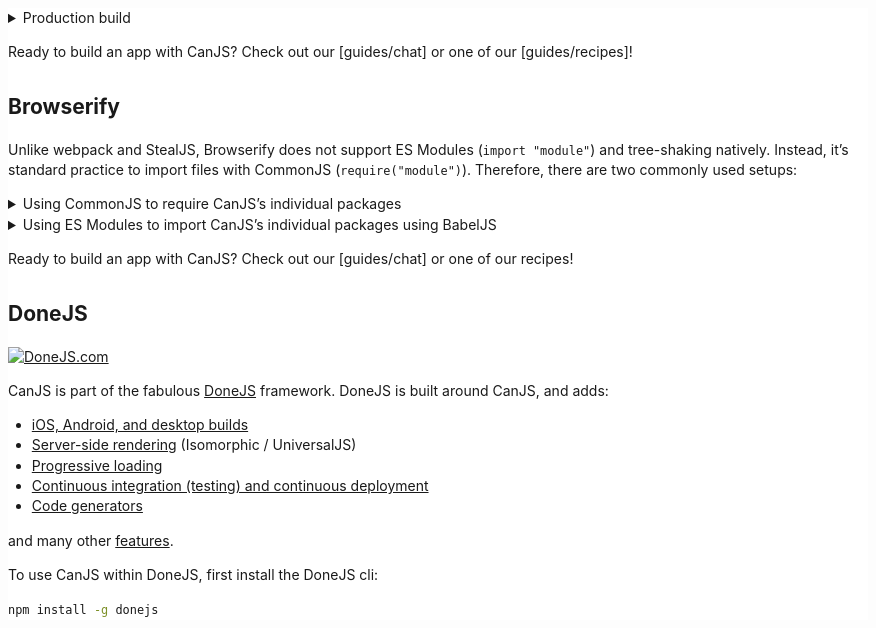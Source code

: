 
<details><summary>
Production build
</summary></details>

Ready to build an app with CanJS? Check out our [guides/chat] or one of our
[guides/recipes]!


## Browserify

Unlike webpack and StealJS, Browserify does not support ES Modules (`import "module"`) and tree-shaking
natively.  Instead, it’s standard practice to import files with CommonJS (`require("module")`). Therefore, there are two
commonly used setups:


<details><summary>
Using CommonJS to require CanJS’s individual packages
</summary></details>


<details><summary>
Using ES Modules to import CanJS’s individual packages using BabelJS
</summary></details>


Ready to build an app with CanJS? Check out our [guides/chat] or one of our
recipes!





## DoneJS

[![DoneJS.com](https://www.bitovi.com/hubfs/Imported_Blog_Media/donejs-logo-ie.png "DoneJS Logo")](http://donejs.com/)



CanJS is part of the fabulous [DoneJS](http://donejs.com) framework. DoneJS is built around CanJS, and
adds:

- [iOS, Android, and desktop builds](https://donejs.com/Features.html#ios-android-and-desktop-builds)
- [Server-side rendering](https://donejs.com/Features.html#server-side-rendered) (Isomorphic / UniversalJS)
- [Progressive loading](https://donejs.com/Features.html#progressive-loading)
- [Continuous integration (testing) and continuous deployment](https://donejs.com/Features.html#continuous-integration--deployment)
- [Code generators](https://donejs.com/Features.html#generators)

and many other [features](https://donejs.com/Features.html).

To use CanJS within DoneJS, first install the DoneJS cli:

```bash
npm install -g donejs
```
